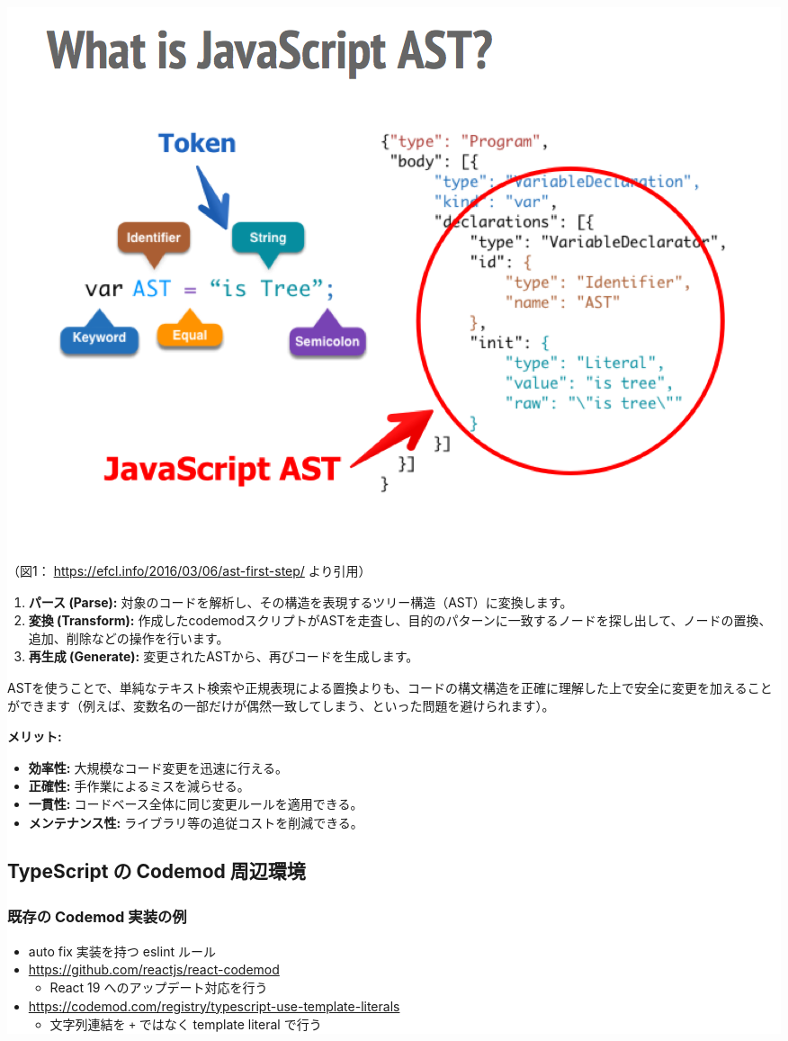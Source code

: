 ![AST](https://github.com/noshiro-pf/mono/blob/develop/articles/typescript-codemod-development.png?raw=true)

（図1： https://efcl.info/2016/03/06/ast-first-step/ より引用）

1.  **パース (Parse):** 対象のコードを解析し、その構造を表現するツリー構造（AST）に変換します。
2.  **変換 (Transform):** 作成したcodemodスクリプトがASTを走査し、目的のパターンに一致するノードを探し出して、ノードの置換、追加、削除などの操作を行います。
3.  **再生成 (Generate):** 変更されたASTから、再びコードを生成します。

ASTを使うことで、単純なテキスト検索や正規表現による置換よりも、コードの構文構造を正確に理解した上で安全に変更を加えることができます（例えば、変数名の一部だけが偶然一致してしまう、といった問題を避けられます）。

**メリット:**

- **効率性:** 大規模なコード変更を迅速に行える。
- **正確性:** 手作業によるミスを減らせる。
- **一貫性:** コードベース全体に同じ変更ルールを適用できる。
- **メンテナンス性:** ライブラリ等の追従コストを削減できる。

## TypeScript の Codemod 周辺環境

### 既存の Codemod 実装の例

- auto fix 実装を持つ eslint ルール
- https://github.com/reactjs/react-codemod
  - React 19 へのアップデート対応を行う
- https://codemod.com/registry/typescript-use-template-literals
  - 文字列連結を `+` ではなく template literal で行う
